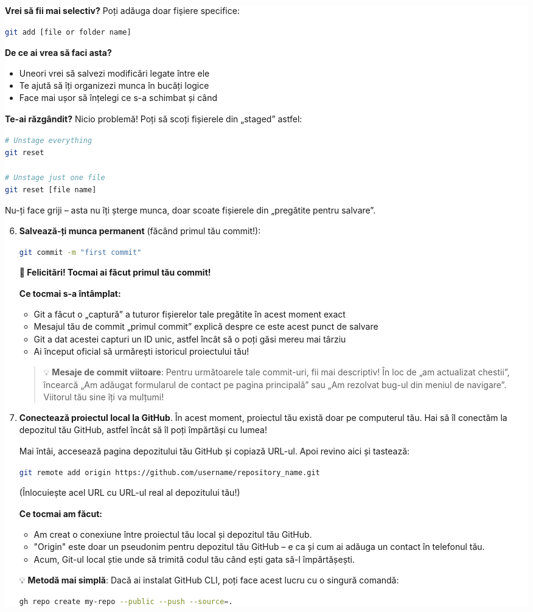    **Vrei să fii mai selectiv?** Poți adăuga doar fișiere specifice:

   ```bash
   git add [file or folder name]
   ```

   **De ce ai vrea să faci asta?**
   - Uneori vrei să salvezi modificări legate între ele
   - Te ajută să îți organizezi munca în bucăți logice
   - Face mai ușor să înțelegi ce s-a schimbat și când

   **Te-ai răzgândit?** Nicio problemă! Poți să scoți fișierele din „staged” astfel:

   ```bash
   # Unstage everything
   git reset
   
   # Unstage just one file
   git reset [file name]
   ```

   Nu-ți face griji – asta nu îți șterge munca, doar scoate fișierele din „pregătite pentru salvare”.

6. **Salvează-ți munca permanent** (făcând primul tău commit!):

   ```bash
   git commit -m "first commit"
   ```

   **🎉 Felicitări! Tocmai ai făcut primul tău commit!**
   
   **Ce tocmai s-a întâmplat:**
   - Git a făcut o „captură” a tuturor fișierelor tale pregătite în acest moment exact
   - Mesajul tău de commit „primul commit” explică despre ce este acest punct de salvare
   - Git a dat acestei capturi un ID unic, astfel încât să o poți găsi mereu mai târziu
   - Ai început oficial să urmărești istoricul proiectului tău!

   > 💡 **Mesaje de commit viitoare**: Pentru următoarele tale commit-uri, fii mai descriptiv! În loc de „am actualizat chestii”, încearcă „Am adăugat formularul de contact pe pagina principală” sau „Am rezolvat bug-ul din meniul de navigare”. Viitorul tău sine îți va mulțumi!

7. **Conectează proiectul local la GitHub**. În acest moment, proiectul tău există doar pe computerul tău. Hai să îl conectăm la depozitul tău GitHub, astfel încât să îl poți împărtăși cu lumea!

   Mai întâi, accesează pagina depozitului tău GitHub și copiază URL-ul. Apoi revino aici și tastează:

   ```bash
   git remote add origin https://github.com/username/repository_name.git
   ```
   
   (Înlocuiește acel URL cu URL-ul real al depozitului tău!)

   **Ce tocmai am făcut:**
   - Am creat o conexiune între proiectul tău local și depozitul tău GitHub.
   - "Origin" este doar un pseudonim pentru depozitul tău GitHub – e ca și cum ai adăuga un contact în telefonul tău.
   - Acum, Git-ul local știe unde să trimită codul tău când ești gata să-l împărtășești.

   💡 **Metodă mai simplă**: Dacă ai instalat GitHub CLI, poți face acest lucru cu o singură comandă:
   ```bash
   gh repo create my-repo --public --push --source=.
   ```
